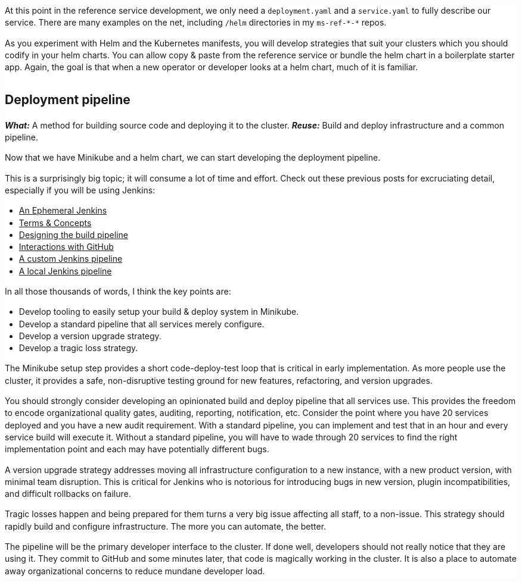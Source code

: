At this point in the reference service development, we only need a `deployment.yaml` and a `service.yaml` to fully describe our service. There are many examples on the net, including `/helm` directories in my `ms-ref-*-*` repos.

As you experiment with Helm and the Kubernetes manifests, you will develop strategies that suit your clusters which you should codify in your helm charts. You can allow copy & paste from the reference service or bundle the helm chart in a boilerplate starter app. Again, the goal is that when a new operator or developer looks at a helm chart, much of it is familiar.

## Deployment pipeline

_**What:**_ A method for building source code and deploying it to the cluster.
_**Reuse:**_ Build and deploy infrastructure and a common pipeline.

Now that we have Minikube and a helm chart, we can start developing the deployment pipeline.

This is a surprisingly big topic; it will consume a lot of time and effort. Check out these previous posts for excruciating detail, especially if you will be using Jenkins:

* [An Ephemeral Jenkins](http://stevetarver.github.io/2017/07/08/ephemeral-jenkins.html)
* [Terms & Concepts](http://stevetarver.github.io/2017/08/14/design-ci-cd-cd-pt1.html)
* [Designing the build pipeline](http://stevetarver.github.io/2017/09/09/pipeline-design-pt2.html)
* [Interactions with GitHub](http://stevetarver.github.io/2017/10/11/pipeline-design-pt3.html)
* [A custom Jenkins pipeline](http://stevetarver.github.io/2017/11/14/pipeline-design-pt4.html)
* [A local Jenkins pipeline](http://stevetarver.github.io/2017/12/19/pipeline-design-pt5.html)

In all those thousands of words, I think the key points are:

* Develop tooling to easily setup your build & deploy system in Minikube.
* Develop a standard pipeline that all services merely configure.
* Develop a version upgrade strategy.
* Develop a tragic loss strategy.

The Minikube setup step provides a short code-deploy-test loop that is critical in early implementation. As more people use the cluster, it provides a safe, non-disruptive testing ground for new features, refactoring, and version upgrades.

You should strongly consider developing an opinionated build and deploy pipeline that all services use. This provides the freedom to encode organizational quality gates, auditing, reporting, notification, etc. Consider the point where you have 20 services deployed and you have a new audit requirement. With a standard pipeline, you can implement and test that in an hour and every service build will execute it. Without a standard pipeline, you will have to wade through 20 services to find the right implementation point and each may have potentially different bugs.

A version upgrade strategy addresses moving all infrastructure configuration to a new instance, with a new product version, with minimal team disruption. This is critical for Jenkins who is notorious for introducing bugs in new version, plugin incompatibilities, and difficult rollbacks on failure.

Tragic losses happen and being prepared for them turns a very big issue affecting all staff, to a non-issue. This strategy should rapidly build and configure infrastructure. The more you can automate, the better.

The pipeline will be the primary developer interface to the cluster. If done well, developers should not really notice that they are using it. They commit to GitHub and some minutes later, that code is magically working in the cluster. It is also a place to automate away organizational concerns to reduce mundane developer load.
